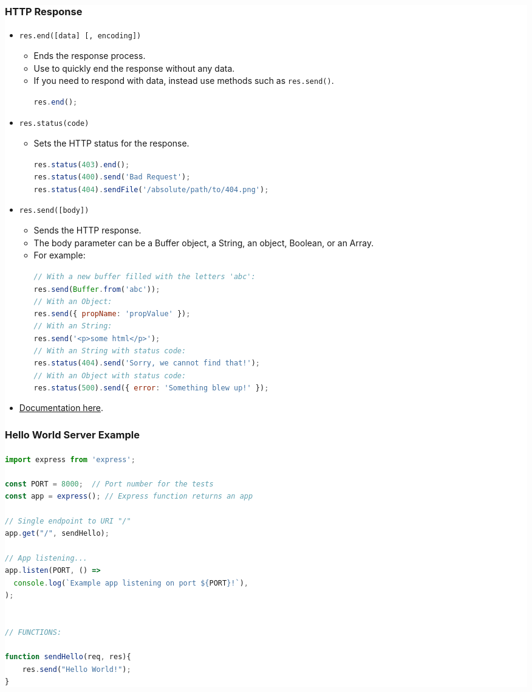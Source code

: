 ### HTTP Response

- `res.end([data] [, encoding])`
    - Ends the response process.
    - Use to quickly end the response without any data.
    - If you need to respond with data, instead use methods such as `res.send()`.
        ```javascript
        res.end();
        ```
- `res.status(code)`
    - Sets the HTTP status for the response.
        ```javascript
        res.status(403).end();
        res.status(400).send('Bad Request');
        res.status(404).sendFile('/absolute/path/to/404.png');
        ```
- `res.send([body])`
    - Sends the HTTP response.
    - The body parameter can be a Buffer object, a String, an object, Boolean, or an Array.
    - For example:
        ```javascript
        // With a new buffer filled with the letters 'abc':
        res.send(Buffer.from('abc')); 
        // With an Object:
        res.send({ propName: 'propValue' });
        // With an String:
        res.send('<p>some html</p>');
        // With an String with status code:
        res.status(404).send('Sorry, we cannot find that!');
        // With an Object with status code:
        res.status(500).send({ error: 'Something blew up!' });
        ```

- [Documentation here](https://expressjs.com/en/5x/api.html#res).

### Hello World Server Example

```javascript
import express from 'express';

const PORT = 8000;  // Port number for the tests
const app = express(); // Express function returns an app

// Single endpoint to URI "/"
app.get("/", sendHello);

// App listening...
app.listen(PORT, () =>
  console.log(`Example app listening on port ${PORT}!`),
);


// FUNCTIONS:

function sendHello(req, res){
    res.send("Hello World!");
}
```
